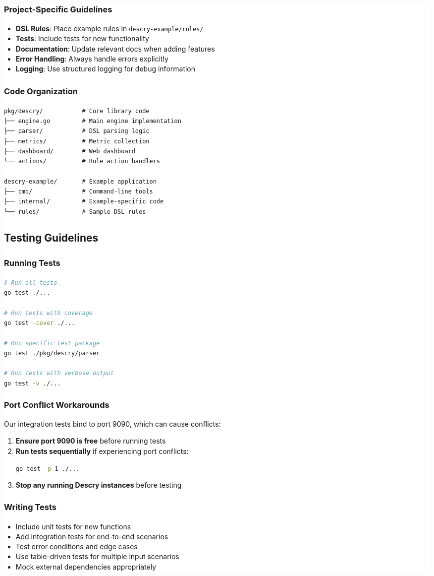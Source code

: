 ### Project-Specific Guidelines
- **DSL Rules**: Place example rules in `descry-example/rules/`
- **Tests**: Include tests for new functionality
- **Documentation**: Update relevant docs when adding features
- **Error Handling**: Always handle errors explicitly
- **Logging**: Use structured logging for debug information

### Code Organization
```
pkg/descry/           # Core library code
├── engine.go         # Main engine implementation
├── parser/           # DSL parsing logic
├── metrics/          # Metric collection
├── dashboard/        # Web dashboard
└── actions/          # Rule action handlers

descry-example/       # Example application
├── cmd/              # Command-line tools
├── internal/         # Example-specific code
└── rules/            # Sample DSL rules
```

## Testing Guidelines

### Running Tests
```bash
# Run all tests
go test ./...

# Run tests with coverage
go test -cover ./...

# Run specific test package
go test ./pkg/descry/parser

# Run tests with verbose output
go test -v ./...
```

### Port Conflict Workarounds
Our integration tests bind to port 9090, which can cause conflicts:

1. **Ensure port 9090 is free** before running tests
2. **Run tests sequentially** if experiencing port conflicts:
   ```bash
   go test -p 1 ./...
   ```
3. **Stop any running Descry instances** before testing

### Writing Tests
- Include unit tests for new functions
- Add integration tests for end-to-end scenarios
- Test error conditions and edge cases
- Use table-driven tests for multiple input scenarios
- Mock external dependencies appropriately
